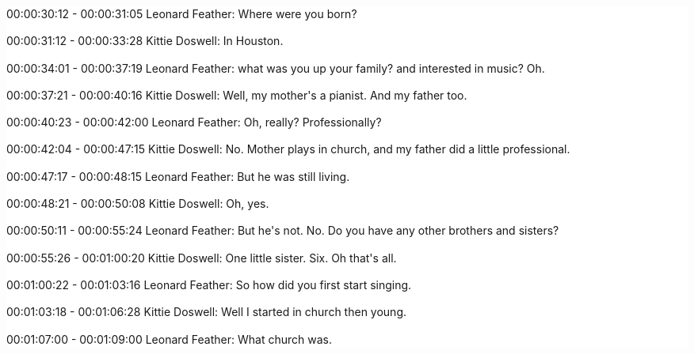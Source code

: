 
00:00:30:12 - 00:00:31:05
Leonard Feather:
Where were you born?


00:00:31:12 - 00:00:33:28
Kittie Doswell:
In Houston.


00:00:34:01 - 00:00:37:19
Leonard Feather:
what was you up your family? and interested in music? Oh.


00:00:37:21 - 00:00:40:16
Kittie Doswell:
Well, my mother's a pianist. And my father too.


00:00:40:23 - 00:00:42:00
Leonard Feather:
Oh, really? Professionally?


00:00:42:04 - 00:00:47:15
Kittie Doswell:
No. Mother plays in church, and my father did a little professional.


00:00:47:17 - 00:00:48:15
Leonard Feather:
But he was still living.


00:00:48:21 - 00:00:50:08
Kittie Doswell:
Oh, yes.


00:00:50:11 - 00:00:55:24
Leonard Feather:
But he's not. No. Do you have any other brothers and sisters?


00:00:55:26 - 00:01:00:20
Kittie Doswell:
One little sister. Six. Oh that's all.


00:01:00:22 - 00:01:03:16
Leonard Feather:
So how did you first start singing.


00:01:03:18 - 00:01:06:28
Kittie Doswell:
Well I started in church then young.


00:01:07:00 - 00:01:09:00
Leonard Feather:
What church was.

